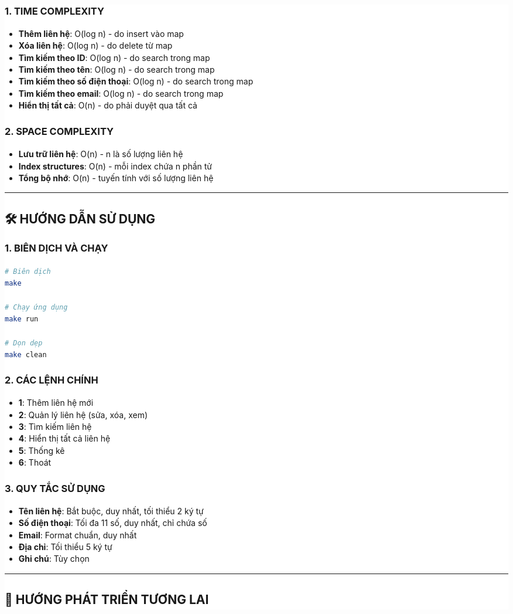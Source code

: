 ### 1. **TIME COMPLEXITY**
- **Thêm liên hệ**: O(log n) - do insert vào map
- **Xóa liên hệ**: O(log n) - do delete từ map
- **Tìm kiếm theo ID**: O(log n) - do search trong map
- **Tìm kiếm theo tên**: O(log n) - do search trong map
- **Tìm kiếm theo số điện thoại**: O(log n) - do search trong map
- **Tìm kiếm theo email**: O(log n) - do search trong map
- **Hiển thị tất cả**: O(n) - do phải duyệt qua tất cả

### 2. **SPACE COMPLEXITY**
- **Lưu trữ liên hệ**: O(n) - n là số lượng liên hệ
- **Index structures**: O(n) - mỗi index chứa n phần tử
- **Tổng bộ nhớ**: O(n) - tuyến tính với số lượng liên hệ

---

## 🛠️ HƯỚNG DẪN SỬ DỤNG

### 1. **BIÊN DỊCH VÀ CHẠY**
```bash
# Biên dịch
make

# Chạy ứng dụng
make run

# Dọn dẹp
make clean
```

### 2. **CÁC LỆNH CHÍNH**
- **1**: Thêm liên hệ mới
- **2**: Quản lý liên hệ (sửa, xóa, xem)
- **3**: Tìm kiếm liên hệ
- **4**: Hiển thị tất cả liên hệ
- **5**: Thống kê
- **6**: Thoát

### 3. **QUY TẮC SỬ DỤNG**
- **Tên liên hệ**: Bắt buộc, duy nhất, tối thiểu 2 ký tự
- **Số điện thoại**: Tối đa 11 số, duy nhất, chỉ chứa số
- **Email**: Format chuẩn, duy nhất
- **Địa chỉ**: Tối thiểu 5 ký tự
- **Ghi chú**: Tùy chọn

---

## 🔮 HƯỚNG PHÁT TRIỂN TƯƠNG LAI
